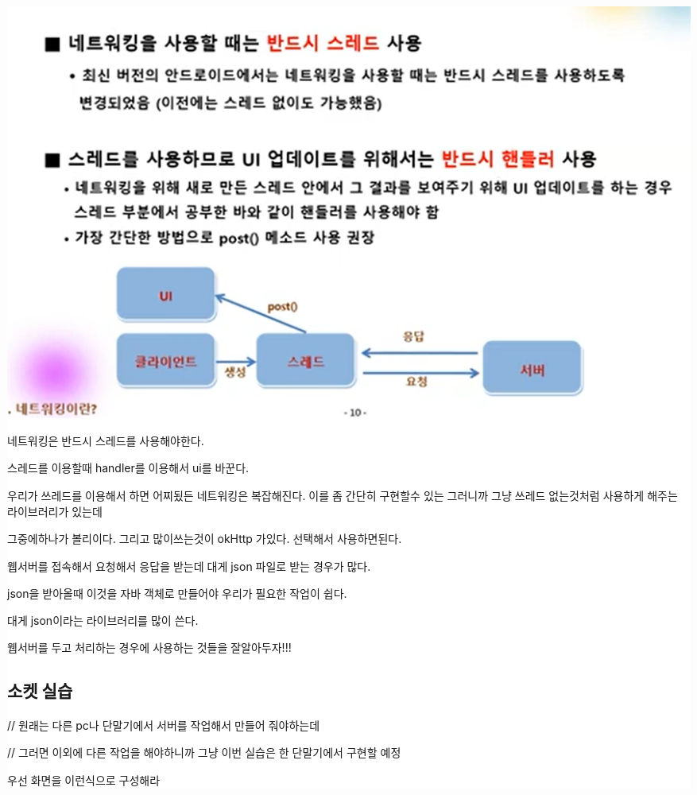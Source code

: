 ![image-20200722145548522](26.%20Android%20(%20Ch10%20-%2001%20).assets/image-20200722145548522.png)

네트워킹은 반드시 스레드를 사용해야한다. 

스레드를 이용할때 handler를 이용해서 ui를 바꾼다. 

우리가 쓰레드를 이용해서 하면 어찌됬든 네트워킹은 복잡해진다. 이를 좀 간단히 구현할수 있는 그러니까  그냥 쓰레드 없는것처럼 사용하게 해주는 라이브러리가 있는데 

그중에하나가 볼리이다. 그리고 많이쓰는것이 okHttp 가있다. 선택해서 사용하면된다. 



웹서버를 접속해서 요청해서 응답을 받는데 대게 json 파일로 받는 경우가 많다. 

json을 받아올때  이것을 자바 객체로 만들어야  우리가 필요한 작업이 쉽다. 

대게 json이라는 라이브러리를 많이 쓴다. 

웹서버를 두고 처리하는 경우에 사용하는 것들을 잘알아두자!!!

## 소켓 실습

// 원래는 다른 pc나 단말기에서 서버를 작업해서 만들어 줘야하는데 

// 그러면 이외에 다른 작업을 해야하니까 그냥 이번 실습은 한 단말기에서 구현할 예정

우선 화면을 이런식으로 구성해라
